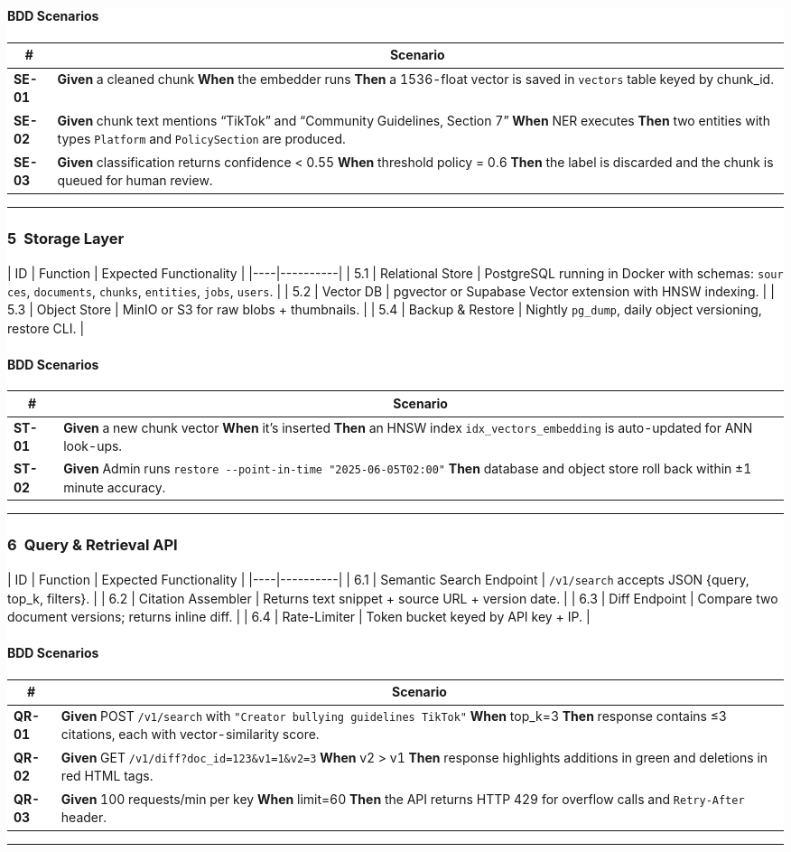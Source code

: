 #### BDD Scenarios

| #         | Scenario                                                                                                                                                                         |
| --------- | -------------------------------------------------------------------------------------------------------------------------------------------------------------------------------- |
| **SE-01** | **Given** a cleaned chunk **When** the embedder runs **Then** a 1536-float vector is saved in `vectors` table keyed by chunk\_id.                                                |
| **SE-02** | **Given** chunk text mentions “TikTok” and “Community Guidelines, Section 7” **When** NER executes **Then** two entities with types `Platform` and `PolicySection` are produced. |
| **SE-03** | **Given** classification returns confidence < 0.55 **When** threshold policy = 0.6 **Then** the label is discarded and the chunk is queued for human review.                     |

---

### 5 Storage Layer

\| ID | Function | Expected Functionality |
\|----|----------|
\| 5.1 | Relational Store | PostgreSQL running in Docker with schemas: `sources`, `documents`, `chunks`, `entities`, `jobs`, `users`. |
\| 5.2 | Vector DB | pgvector or Supabase Vector extension with HNSW indexing. |
\| 5.3 | Object Store | MinIO or S3 for raw blobs + thumbnails. |
\| 5.4 | Backup & Restore | Nightly `pg_dump`, daily object versioning, restore CLI. |

#### BDD Scenarios

| #         | Scenario                                                                                                                                  |
| --------- | ----------------------------------------------------------------------------------------------------------------------------------------- |
| **ST-01** | **Given** a new chunk vector **When** it’s inserted **Then** an HNSW index `idx_vectors_embedding` is auto-updated for ANN look-ups.      |
| **ST-02** | **Given** Admin runs `restore --point-in-time "2025-06-05T02:00"` **Then** database and object store roll back within ±1 minute accuracy. |

---

### 6 Query & Retrieval API

\| ID | Function | Expected Functionality |
\|----|----------|
\| 6.1 | Semantic Search Endpoint | `/v1/search` accepts JSON {query, top\_k, filters}. |
\| 6.2 | Citation Assembler | Returns text snippet + source URL + version date. |
\| 6.3 | Diff Endpoint | Compare two document versions; returns inline diff. |
\| 6.4 | Rate-Limiter | Token bucket keyed by API key + IP. |

#### BDD Scenarios

| #         | Scenario                                                                                                                                                              |
| --------- | --------------------------------------------------------------------------------------------------------------------------------------------------------------------- |
| **QR-01** | **Given** POST `/v1/search` with `"Creator bullying guidelines TikTok"` **When** top\_k=3 **Then** response contains ≤3 citations, each with vector-similarity score. |
| **QR-02** | **Given** GET `/v1/diff?doc_id=123&v1=1&v2=3` **When** v2 > v1 **Then** response highlights additions in green and deletions in red HTML tags.                        |
| **QR-03** | **Given** 100 requests/min per key **When** limit=60 **Then** the API returns HTTP 429 for overflow calls and `Retry-After` header.                                   |

---
